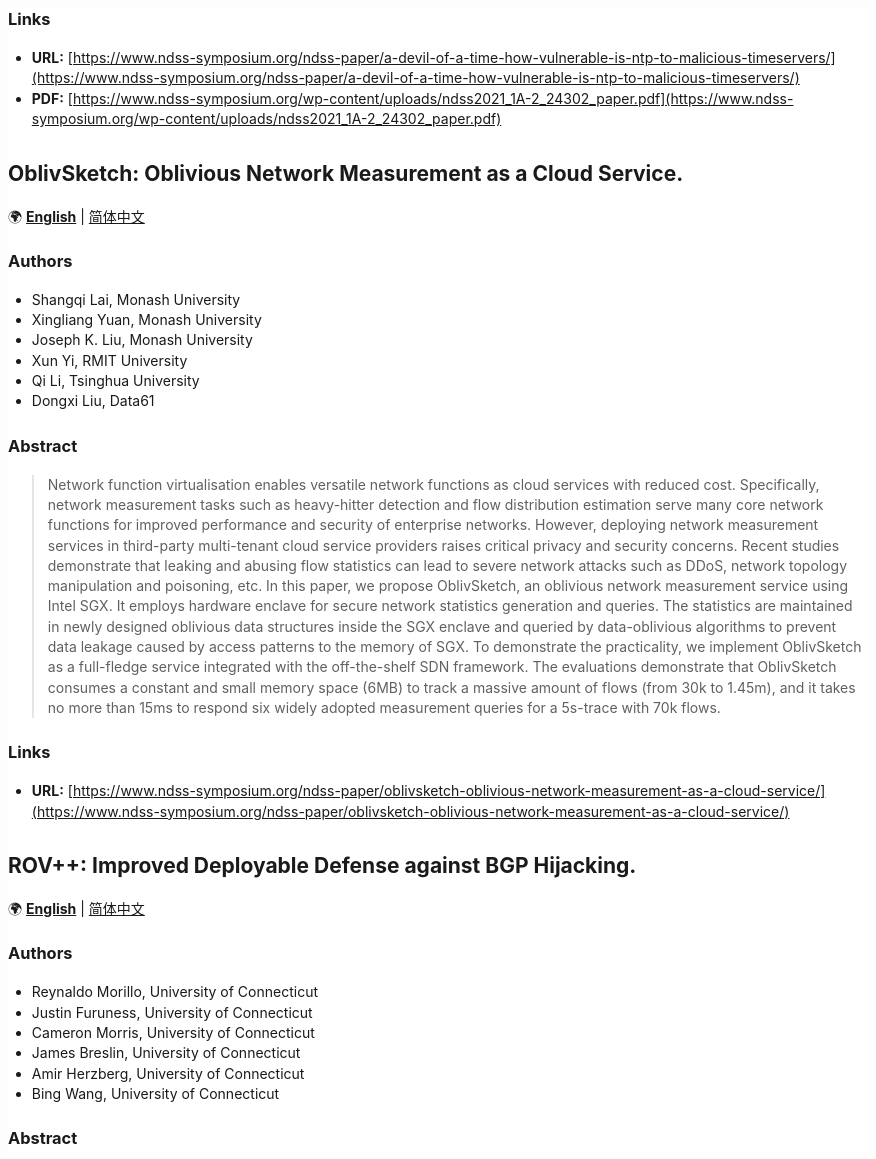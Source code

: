 ### Links
- **URL:** [https://www.ndss-symposium.org/ndss-paper/a-devil-of-a-time-how-vulnerable-is-ntp-to-malicious-timeservers/](https://www.ndss-symposium.org/ndss-paper/a-devil-of-a-time-how-vulnerable-is-ntp-to-malicious-timeservers/)
- **PDF:** [https://www.ndss-symposium.org/wp-content/uploads/ndss2021_1A-2_24302_paper.pdf](https://www.ndss-symposium.org/wp-content/uploads/ndss2021_1A-2_24302_paper.pdf)
## OblivSketch: Oblivious Network Measurement as a Cloud Service.
🌍 **[English](../../../docs/en/Network%20and%20Distributed%20System%20Security%20Symposium/Network%20and%20Distributed%20System%20Security%20Symposium[2021].md#oblivsketch-oblivious-network-measurement-as-a-cloud-service)** | [简体中文](../../../docs/zh-CN/Network%20and%20Distributed%20System%20Security%20Symposium/Network%20and%20Distributed%20System%20Security%20Symposium[2021].md#oblivsketch-oblivious-network-measurement-as-a-cloud-service)
### Authors
* Shangqi Lai, Monash University
* Xingliang Yuan, Monash University
* Joseph K. Liu, Monash University
* Xun Yi, RMIT University
* Qi Li, Tsinghua University
* Dongxi Liu, Data61
### Abstract
> Network function virtualisation enables versatile network functions as cloud services with reduced cost. Specifically, network measurement tasks such as heavy-hitter detection and flow distribution estimation serve many core network functions for improved performance and security of enterprise networks. However, deploying network measurement services in third-party multi-tenant cloud service providers raises critical privacy and security concerns. Recent studies demonstrate that leaking and abusing flow statistics can lead to severe network attacks such as DDoS, network topology manipulation and poisoning, etc.
In this paper, we propose OblivSketch, an oblivious network measurement service using Intel SGX. It employs hardware enclave for secure network statistics generation and queries. The statistics are maintained in newly designed oblivious data structures inside the SGX enclave and queried by data-oblivious algorithms to prevent data leakage caused by access patterns to the memory of SGX. To demonstrate the practicality, we implement OblivSketch as a full-fledge service integrated with the off-the-shelf SDN framework. The evaluations demonstrate that OblivSketch consumes a constant and small memory space (6MB) to track a massive amount of flows (from 30k to 1.45m), and it takes no more than 15ms to respond six widely adopted measurement queries for a 5s-trace with 70k flows.

### Links
- **URL:** [https://www.ndss-symposium.org/ndss-paper/oblivsketch-oblivious-network-measurement-as-a-cloud-service/](https://www.ndss-symposium.org/ndss-paper/oblivsketch-oblivious-network-measurement-as-a-cloud-service/)
## ROV++: Improved Deployable Defense against BGP Hijacking.
🌍 **[English](../../../docs/en/Network%20and%20Distributed%20System%20Security%20Symposium/Network%20and%20Distributed%20System%20Security%20Symposium[2021].md#rov-improved-deployable-defense-against-bgp-hijacking)** | [简体中文](../../../docs/zh-CN/Network%20and%20Distributed%20System%20Security%20Symposium/Network%20and%20Distributed%20System%20Security%20Symposium[2021].md#rov-improved-deployable-defense-against-bgp-hijacking)
### Authors
* Reynaldo Morillo, University of Connecticut
* Justin Furuness, University of Connecticut
* Cameron Morris, University of Connecticut
* James Breslin, University of Connecticut
* Amir Herzberg, University of Connecticut
* Bing Wang, University of Connecticut
### Abstract
